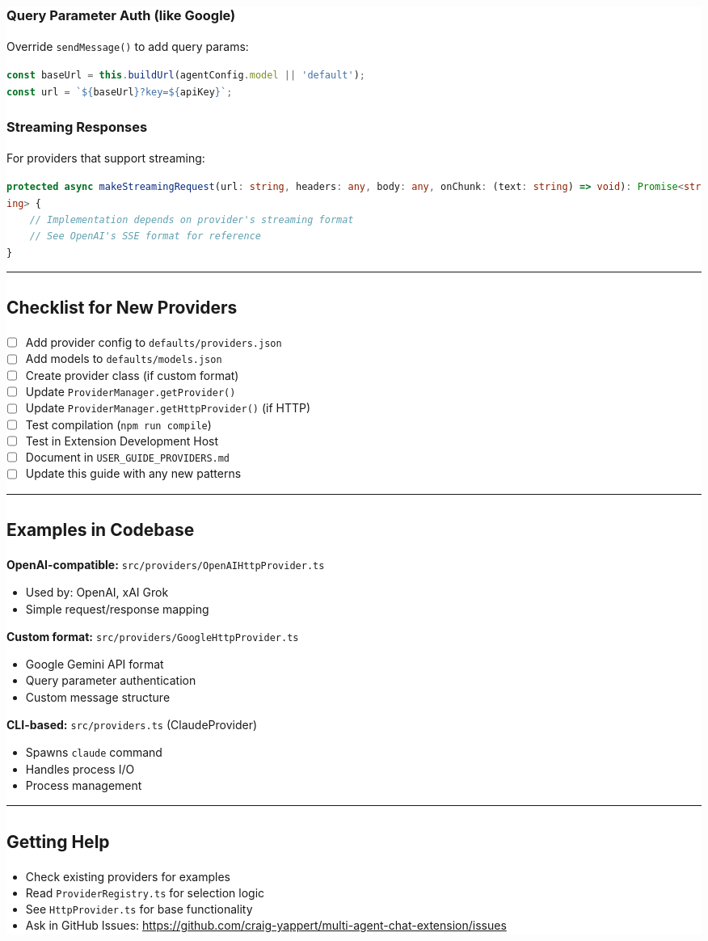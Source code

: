 ### Query Parameter Auth (like Google)

Override `sendMessage()` to add query params:

```typescript
const baseUrl = this.buildUrl(agentConfig.model || 'default');
const url = `${baseUrl}?key=${apiKey}`;
```

### Streaming Responses

For providers that support streaming:

```typescript
protected async makeStreamingRequest(url: string, headers: any, body: any, onChunk: (text: string) => void): Promise<string> {
    // Implementation depends on provider's streaming format
    // See OpenAI's SSE format for reference
}
```

---

## Checklist for New Providers

- [ ] Add provider config to `defaults/providers.json`
- [ ] Add models to `defaults/models.json`
- [ ] Create provider class (if custom format)
- [ ] Update `ProviderManager.getProvider()`
- [ ] Update `ProviderManager.getHttpProvider()` (if HTTP)
- [ ] Test compilation (`npm run compile`)
- [ ] Test in Extension Development Host
- [ ] Document in `USER_GUIDE_PROVIDERS.md`
- [ ] Update this guide with any new patterns

---

## Examples in Codebase

**OpenAI-compatible:** `src/providers/OpenAIHttpProvider.ts`
- Used by: OpenAI, xAI Grok
- Simple request/response mapping

**Custom format:** `src/providers/GoogleHttpProvider.ts`
- Google Gemini API format
- Query parameter authentication
- Custom message structure

**CLI-based:** `src/providers.ts` (ClaudeProvider)
- Spawns `claude` command
- Handles process I/O
- Process management

---

## Getting Help

- Check existing providers for examples
- Read `ProviderRegistry.ts` for selection logic
- See `HttpProvider.ts` for base functionality
- Ask in GitHub Issues: https://github.com/craig-yappert/multi-agent-chat-extension/issues
